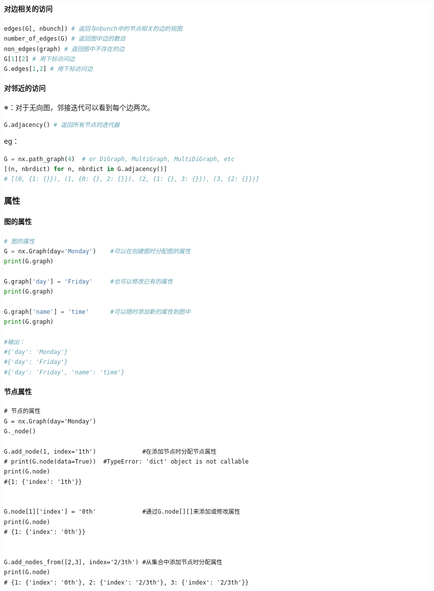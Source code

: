 #### 对边相关的访问

```python
edges(G[, nbunch]) # 返回与nbunch中的节点相关的边的视图
number_of_edges(G) # 返回图中边的数目
non_edges(graph) # 返回图中不存在的边
G[1][2] # 用下标访问边
G.edges[1,2] # 用下标访问边
```

#### 对邻近的访问

※：对于无向图，邻接迭代可以看到每个边两次。

```python
G.adjacency() # 返回所有节点的迭代器
```

eg：

```python
G = nx.path_graph(4)  # or DiGraph, MultiGraph, MultiDiGraph, etc
[(n, nbrdict) for n, nbrdict in G.adjacency()]
# [(0, {1: {}}), (1, {0: {}, 2: {}}), (2, {1: {}, 3: {}}), (3, {2: {}})]
```

### 属性

#### 图的属性

```python
# 图的属性
G = nx.Graph(day='Monday')    #可以在创建图时分配图的属性
print(G.graph)

G.graph['day'] = 'Friday'     #也可以修改已有的属性
print(G.graph)

G.graph['name'] = 'time'      #可以随时添加新的属性到图中
print(G.graph)

#输出：
#{'day': 'Monday'}
#{'day': 'Friday'}
#{'day': 'Friday', 'name': 'time'}
```

#### 节点属性

```
# 节点的属性
G = nx.Graph(day='Monday')
G._node()

G.add_node(1, index='1th')             #在添加节点时分配节点属性
# print(G.node(data=True))  #TypeError: 'dict' object is not callable
print(G.node) 
#{1: {'index': '1th'}}


G.node[1]['index'] = '0th'             #通过G.node[][]来添加或修改属性
print(G.node)
# {1: {'index': '0th'}}


G.add_nodes_from([2,3], index='2/3th') #从集合中添加节点时分配属性
print(G.node)
# {1: {'index': '0th'}, 2: {'index': '2/3th'}, 3: {'index': '2/3th'}}
```